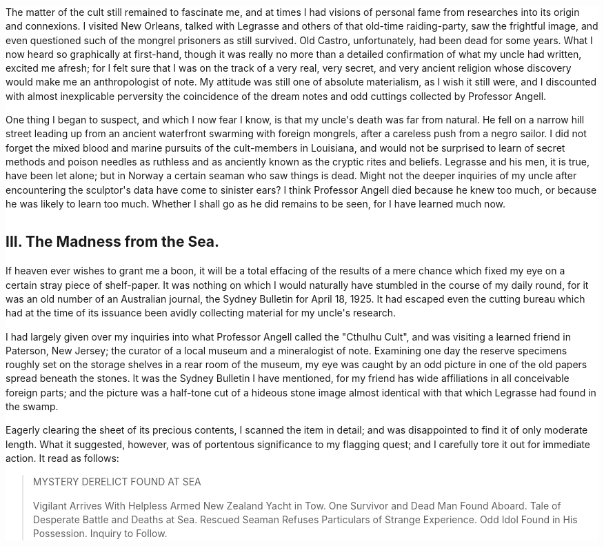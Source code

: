 The matter of the cult still remained to fascinate me, and at times I had visions
of personal fame from researches into its origin and connexions. I visited New Orleans, talked
with Legrasse and others of that old-time raiding-party, saw the frightful image, and even questioned
such of the mongrel prisoners as still survived. Old Castro, unfortunately, had been dead for
some years. What I now heard so graphically at first-hand, though it was really no more than
a detailed confirmation of what my uncle had written, excited me afresh; for I felt sure that
I was on the track of a very real, very secret, and very ancient religion whose discovery would
make me an anthropologist of note. My attitude was still one of absolute materialism, as
I wish it still were, and I discounted with almost inexplicable perversity the coincidence
of the dream notes and odd cuttings collected by Professor Angell.

One thing I began to suspect, and which I now fear I know, is that my
uncle's death was far from natural. He fell on a narrow hill street leading up from an
ancient waterfront swarming with foreign mongrels, after a careless push from a negro sailor.
I did not forget the mixed blood and marine pursuits of the cult-members in Louisiana, and would
not be surprised to learn of secret methods and poison needles as ruthless and as anciently
known as the cryptic rites and beliefs. Legrasse and his men, it is true, have been let alone;
but in Norway a certain seaman who saw things is dead. Might not the deeper inquiries of my
uncle after encountering the sculptor's data have come to sinister ears? I think Professor
Angell died because he knew too much, or because he was likely to learn too much. Whether I
shall go as he did remains to be seen, for I have learned much now.

## III. The Madness from the Sea.   

If heaven ever wishes to grant me a boon, it will be a total effacing of the results of a mere
chance which fixed my eye on a certain stray piece of shelf-paper. It was nothing on which I
would naturally have stumbled in the course of my daily round, for it was an old number of an
Australian journal, the Sydney Bulletin for April 18, 1925. It had escaped even the cutting
bureau which had at the time of its issuance been avidly collecting material for my uncle's
research.

I had largely given over my inquiries into what Professor Angell called the
"Cthulhu Cult", and was visiting a learned friend in Paterson, New Jersey; the curator
of a local museum and a mineralogist of note. Examining one day the reserve specimens roughly
set on the storage shelves in a rear room of the museum, my eye was caught by an odd picture
in one of the old papers spread beneath the stones. It was the Sydney Bulletin I have
mentioned, for my friend has wide affiliations in all conceivable foreign parts; and the picture
was a half-tone cut of a hideous stone image almost identical with that which Legrasse had found
in the swamp.

Eagerly clearing the sheet of its precious contents, I scanned the item in
detail; and was disappointed to find it of only moderate length. What it suggested, however,
was of portentous significance to my flagging quest; and I carefully tore it out for immediate
action. It read as follows:

> MYSTERY DERELICT FOUND AT SEA 
> 
> Vigilant Arrives With Helpless Armed New Zealand Yacht in Tow. 
> One Survivor and Dead Man Found Aboard. Tale of 
> Desperate Battle and Deaths at Sea. 
> Rescued Seaman Refuses 
> Particulars of Strange Experience. 
> Odd Idol Found in His Possession. 
> Inquiry to Follow.
